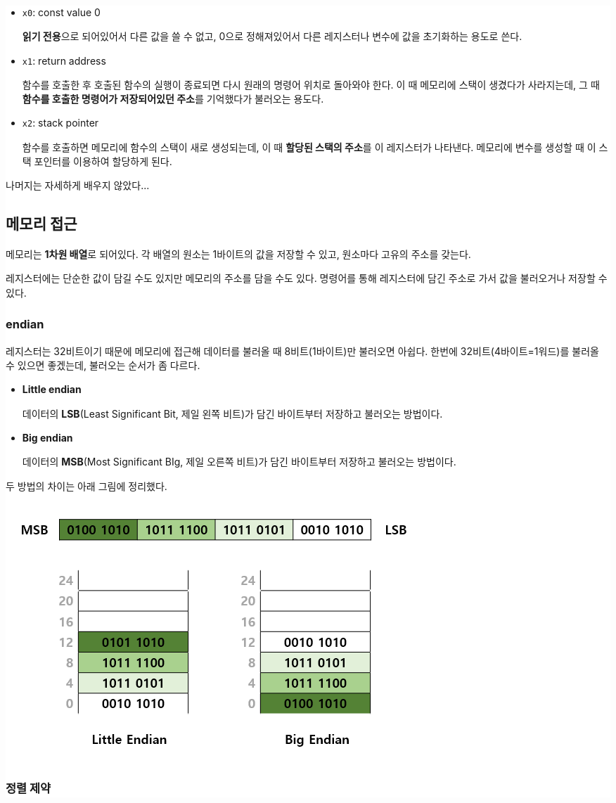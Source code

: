 - `x0`: const value 0

  **읽기 전용**으로 되어있어서 다른 값을 쓸 수 없고, 0으로 정해져있어서 다른 레지스터나 변수에 값을 초기화하는 용도로 쓴다.
- `x1`: return address

  함수를 호출한 후 호출된 함수의 실행이 종료되면 다시 원래의 명령어 위치로 돌아와야 한다. 이 때 메모리에 스택이 생겼다가 사라지는데, 그 때 **함수를 호출한 명령어가 저장되어있던 주소**를 기억했다가 불러오는 용도다.
- `x2`: stack pointer

  함수를 호출하면 메모리에 함수의 스택이 새로 생성되는데, 이 때 **할당된 스택의 주소**를 이 레지스터가 나타낸다. 메모리에 변수를 생성할 때 이 스택 포인터를 이용하여 할당하게 된다.

나머지는 자세하게 배우지 않았다...

## 메모리 접근

메모리는 **1차원 배열**로 되어있다. 각 배열의 원소는 1바이트의 값을 저장할 수 있고, 원소마다 고유의 주소를 갖는다. 

레지스터에는 단순한 값이 담길 수도 있지만 메모리의 주소를 담을 수도 있다. 명령어를 통해 레지스터에 담긴 주소로 가서 값을 불러오거나 저장할 수 있다.

### endian

레지스터는 32비트이기 때문에 메모리에 접근해 데이터를 불러올 때 8비트(1바이트)만 불러오면 아쉽다. 한번에 32비트(4바이트=1워드)를 불러올 수 있으면 좋겠는데, 불러오는 순서가 좀 다르다.

- **Little endian**

  데이터의 **LSB**(Least Significant Bit, 제일 왼쪽 비트)가 담긴 바이트부터 저장하고 불러오는 방법이다.

- **Big endian**

  데이터의 **MSB**(Most Significant BIg, 제일 오른쪽 비트)가 담긴 바이트부터 저장하고 불러오는 방법이다.

두 방법의 차이는 아래 그림에 정리했다.

![Alt text](image-1.png)

### 정렬 제약
